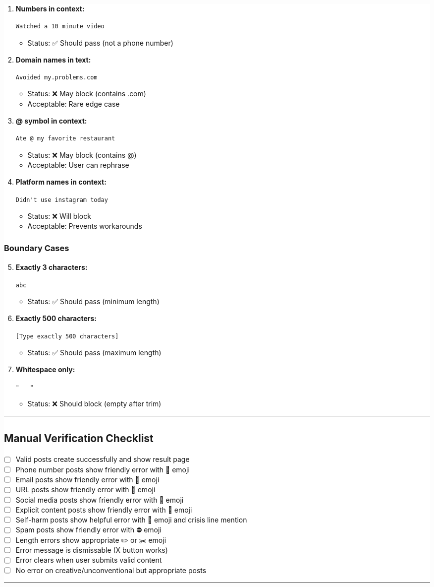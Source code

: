 1. **Numbers in context:**
   ```
   Watched a 10 minute video
   ```
   - Status: ✅ Should pass (not a phone number)

2. **Domain names in text:**
   ```
   Avoided my.problems.com
   ```
   - Status: ❌ May block (contains .com)
   - Acceptable: Rare edge case

3. **@ symbol in context:**
   ```
   Ate @ my favorite restaurant
   ```
   - Status: ❌ May block (contains @)
   - Acceptable: User can rephrase

4. **Platform names in context:**
   ```
   Didn't use instagram today
   ```
   - Status: ❌ Will block
   - Acceptable: Prevents workarounds

### Boundary Cases

5. **Exactly 3 characters:**
   ```
   abc
   ```
   - Status: ✅ Should pass (minimum length)

6. **Exactly 500 characters:**
   ```
   [Type exactly 500 characters]
   ```
   - Status: ✅ Should pass (maximum length)

7. **Whitespace only:**
   ```
   "   "
   ```
   - Status: ❌ Should block (empty after trim)

---

## Manual Verification Checklist

- [ ] Valid posts create successfully and show result page
- [ ] Phone number posts show friendly error with 📵 emoji
- [ ] Email posts show friendly error with 📧 emoji
- [ ] URL posts show friendly error with 🔗 emoji
- [ ] Social media posts show friendly error with 📱 emoji
- [ ] Explicit content posts show friendly error with 🚫 emoji
- [ ] Self-harm posts show helpful error with 💜 emoji and crisis line mention
- [ ] Spam posts show friendly error with ⛔ emoji
- [ ] Length errors show appropriate ✏️ or ✂️ emoji
- [ ] Error message is dismissable (X button works)
- [ ] Error clears when user submits valid content
- [ ] No error on creative/unconventional but appropriate posts

---